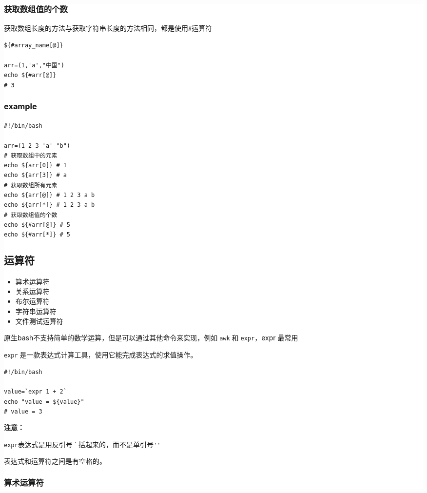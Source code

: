 ### 获取数组值的个数

获取数组长度的方法与获取字符串长度的方法相同，都是使用`#`运算符

```shell
${#array_name[@]}

arr=(1,'a',"中国")
echo ${#arr[@]}
# 3
```

### example

```shell
#!/bin/bash

arr=(1 2 3 'a' "b")
# 获取数组中的元素
echo ${arr[0]} # 1
echo ${arr[3]} # a
# 获取数组所有元素
echo ${arr[@]} # 1 2 3 a b
echo ${arr[*]} # 1 2 3 a b
# 获取数组值的个数
echo ${#arr[@]} # 5
echo ${#arr[*]} # 5
```

## 运算符

- 算术运算符
- 关系运算符
- 布尔运算符
- 字符串运算符
- 文件测试运算符

原生bash不支持简单的数学运算，但是可以通过其他命令来实现，例如 `awk` 和 `expr`，expr 最常用

`expr` 是一款表达式计算工具，使用它能完成表达式的求值操作。

```shell
#!/bin/bash

value=`expr 1 + 2`
echo "value = ${value}"
# value = 3
```

**注意：**

`expr`表达式是用反引号 \` 括起来的，而不是单引号`''`

表达式和运算符之间是有空格的。

### 算术运算符
